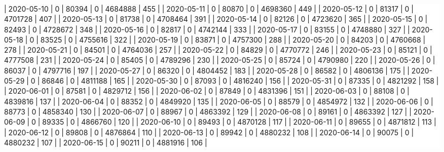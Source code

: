 | 2020-05-10 | 0 | 80394 | 0 | 4684888 | 455 |
| 2020-05-11 | 0 | 80870 | 0 | 4698360 | 449 |
| 2020-05-12 | 0 | 81317 | 0 | 4701728 | 407 |
| 2020-05-13 | 0 | 81738 | 0 | 4708464 | 391 |
| 2020-05-14 | 0 | 82126 | 0 | 4723620 | 365 |
| 2020-05-15 | 0 | 82493 | 0 | 4728672 | 348 |
| 2020-05-16 | 0 | 82817 | 0 | 4742144 | 333 |
| 2020-05-17 | 0 | 83155 | 0 | 4748880 | 327 |
| 2020-05-18 | 0 | 83525 | 0 | 4755616 | 322 |
| 2020-05-19 | 0 | 83871 | 0 | 4757300 | 288 |
| 2020-05-20 | 0 | 84203 | 0 | 4760668 | 278 |
| 2020-05-21 | 0 | 84501 | 0 | 4764036 | 257 |
| 2020-05-22 | 0 | 84829 | 0 | 4770772 | 246 |
| 2020-05-23 | 0 | 85121 | 0 | 4777508 | 231 |
| 2020-05-24 | 0 | 85405 | 0 | 4789296 | 230 |
| 2020-05-25 | 0 | 85724 | 0 | 4790980 | 220 |
| 2020-05-26 | 0 | 86037 | 0 | 4797716 | 197 |
| 2020-05-27 | 0 | 86320 | 0 | 4804452 | 183 |
| 2020-05-28 | 0 | 86582 | 0 | 4806136 | 175 |
| 2020-05-29 | 0 | 86846 | 0 | 4811188 | 165 |
| 2020-05-30 | 0 | 87093 | 0 | 4816240 | 156 |
| 2020-05-31 | 0 | 87335 | 0 | 4821292 | 158 |
| 2020-06-01 | 0 | 87581 | 0 | 4829712 | 156 |
| 2020-06-02 | 0 | 87849 | 0 | 4831396 | 151 |
| 2020-06-03 | 0 | 88108 | 0 | 4839816 | 137 |
| 2020-06-04 | 0 | 88352 | 0 | 4849920 | 135 |
| 2020-06-05 | 0 | 88579 | 0 | 4854972 | 132 |
| 2020-06-06 | 0 | 88773 | 0 | 4858340 | 130 |
| 2020-06-07 | 0 | 88967 | 0 | 4863392 | 129 |
| 2020-06-08 | 0 | 89161 | 0 | 4863392 | 127 |
| 2020-06-09 | 0 | 89335 | 0 | 4866760 | 120 |
| 2020-06-10 | 0 | 89493 | 0 | 4870128 | 117 |
| 2020-06-11 | 0 | 89655 | 0 | 4871812 | 113 |
| 2020-06-12 | 0 | 89808 | 0 | 4876864 | 110 |
| 2020-06-13 | 0 | 89942 | 0 | 4880232 | 108 |
| 2020-06-14 | 0 | 90075 | 0 | 4880232 | 107 |
| 2020-06-15 | 0 | 90211 | 0 | 4881916 | 106 |